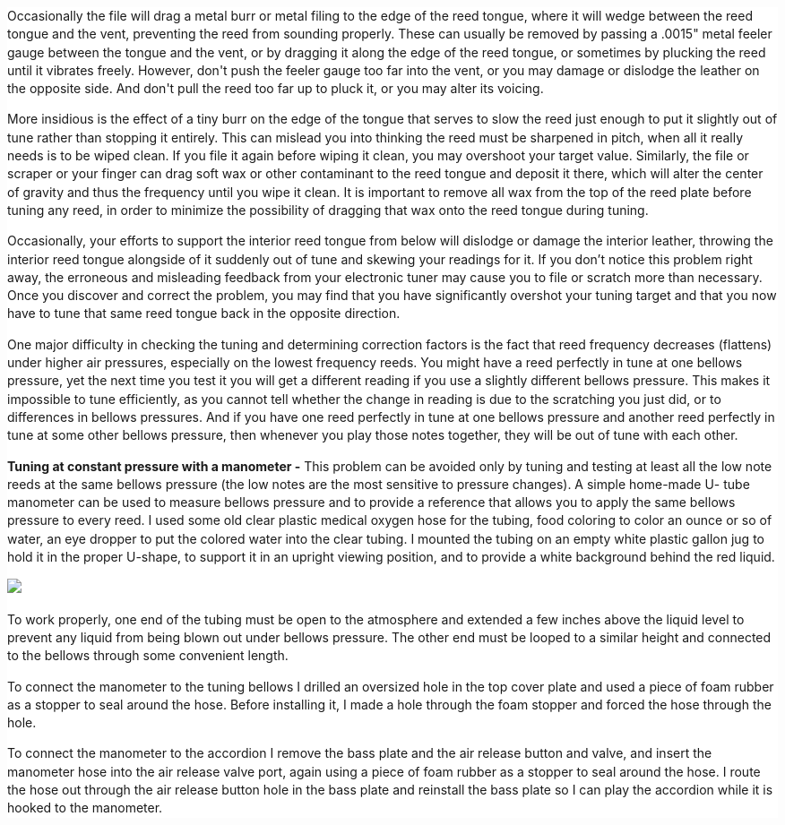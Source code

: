 Occasionally the file will drag a metal burr or metal filing to the edge of the reed tongue, where it will wedge between the reed tongue and the vent, preventing the reed from sounding properly. These can usually be removed by passing a .0015" metal feeler gauge between the tongue and the vent, or by dragging it along the edge of the reed tongue, or sometimes by plucking the reed until it vibrates freely. However, don't push the feeler gauge too far into the vent, or you may damage or dislodge the leather on the opposite side. And don't pull the reed too far up to pluck it, or you may alter its voicing.

More insidious is the effect of a tiny burr on the edge of the tongue that serves to slow the reed just enough to put it slightly out of tune rather than stopping it entirely. This can mislead you into thinking the reed must be sharpened in pitch, when all it really needs is to be wiped clean. If you file it again before wiping it clean, you may overshoot your target value. Similarly, the file or scraper or your finger can drag soft wax or other contaminant to the reed tongue and deposit it there, which will alter the center of gravity and thus the frequency until you wipe it clean. It is important to remove all wax from the top of the reed plate before tuning any reed, in order to minimize the possibility of dragging that wax onto the reed tongue during tuning.

Occasionally, your efforts to support the interior reed tongue from below will dislodge or damage the interior leather, throwing the interior reed tongue alongside of it suddenly out of tune and skewing your readings for it. If you don’t notice this problem right away, the erroneous and misleading feedback from your electronic tuner may cause you to file or scratch more than necessary. Once you discover and correct the problem, you may find that you have significantly overshot your tuning target and that you now have to tune that same reed tongue back in the opposite direction.

One major difficulty in checking the tuning and determining correction factors is the fact that reed frequency decreases (flattens) under higher air pressures, especially on the lowest frequency reeds. You might have a reed perfectly in tune at one bellows pressure, yet the next time you test it you will get a different reading if you use a slightly different bellows pressure. This makes it impossible to tune efficiently, as you cannot tell whether the change in reading is due to the scratching you just did, or to differences in bellows pressures. And if you have one reed perfectly in tune at one bellows pressure and another reed perfectly in tune at some other bellows pressure, then whenever you play those notes together, they will be out of tune with each other.

**Tuning at constant pressure with a manometer -** This problem can be avoided only by tuning and testing at least all the low note reeds at the same bellows pressure (the low notes are the most sensitive to pressure changes). A simple home-made U- tube manometer can be used to measure bellows pressure and to provide a reference that allows you to apply the same bellows pressure to every reed. I used some old clear plastic medical oxygen hose for the tubing, food coloring to color an ounce or so of water, an eye dropper to put the colored water into the clear tubing. I mounted the tubing on an empty white plastic gallon jug to hold it in the proper U-shape, to support it in an upright viewing position, and to provide a white background behind the red liquid.  



![](https://img1.wsimg.com/isteam/ip/4a301ca3-9f92-4e00-98ba-64b8a5c22929/legacy/40df62c805bbf34043128ae3ad26af35.jpg)

To work properly, one end of the tubing must be open to the atmosphere and extended a few inches above the liquid level to prevent any liquid from being blown out under bellows pressure. The other end must be looped to a similar height and connected to the bellows through some convenient length.

To connect the manometer to the tuning bellows I drilled an oversized hole in the top cover plate and used a piece of foam rubber as a stopper to seal around the hose. Before installing it, I made a hole through the foam stopper and forced the hose through the hole.

To connect the manometer to the accordion I remove the bass plate and the air release button and valve, and insert the manometer hose into the air release valve port, again using a piece of foam rubber as a stopper to seal around the hose. I route the hose out through the air release button hole in the bass plate and reinstall the bass plate so I can play the accordion while it is hooked to the manometer.
